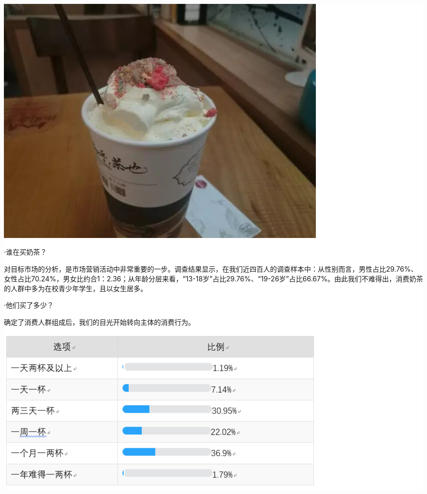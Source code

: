 ![](./images/img_004.jpeg)

·谁在买奶茶？

对目标市场的分析，是市场营销活动中非常重要的一步。调查结果显示，在我们近四百人的调查样本中：从性别而言，男性占比29.76%、女性占比70.24%，男女比约合1：2.36；从年龄分层来看，“13-18岁”占比29.76%、“19-26岁”占比66.67%。由此我们不难得出，消费奶茶的人群中多为在校青少年学生，且以女生居多。

·他们买了多少？

确定了消费人群组成后，我们的目光开始转向主体的消费行为。

![](./images/img_005.png)
